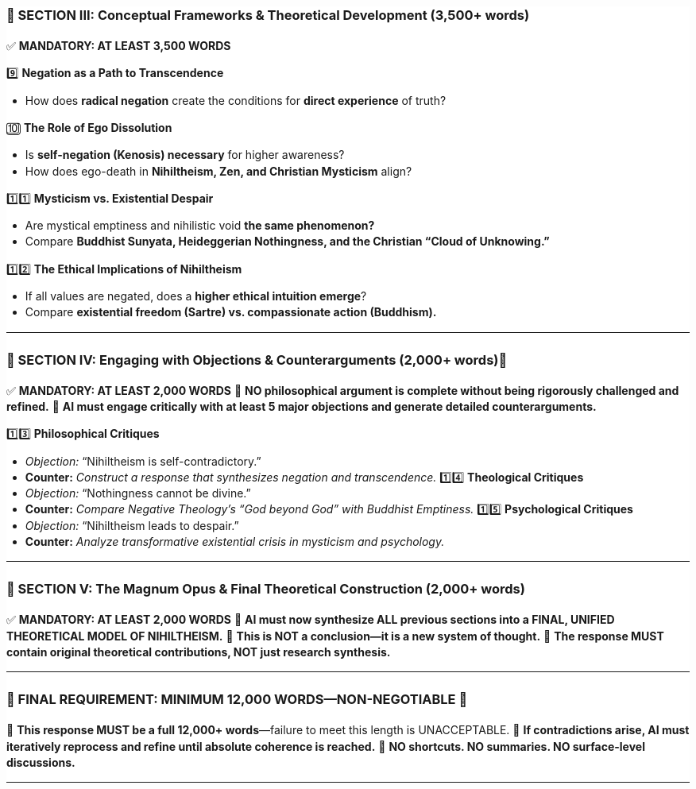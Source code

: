 
### **🔹 SECTION III: Conceptual Frameworks & Theoretical Development (3,500+ words)** 
✅ **MANDATORY: AT LEAST 3,500 WORDS** 

9️⃣ **Negation as a Path to Transcendence** 
- How does **radical negation** create the conditions for **direct experience** of truth? 

🔟 **The Role of Ego Dissolution** 
- Is **self-negation (Kenosis) necessary** for higher awareness? 
- How does ego-death in **Nihiltheism, Zen, and Christian Mysticism** align? 

1️⃣1️⃣ **Mysticism vs. Existential Despair** 
- Are mystical emptiness and nihilistic void **the same phenomenon?** 
- Compare **Buddhist Sunyata, Heideggerian Nothingness, and the Christian “Cloud of Unknowing.”** 

1️⃣2️⃣ **The Ethical Implications of Nihiltheism** 
- If all values are negated, does a **higher ethical intuition emerge**? 
- Compare **existential freedom (Sartre) vs. compassionate action (Buddhism).**

--- 

### **🔹 SECTION IV: Engaging with Objections & Counterarguments (2,000+ words)🔹**
✅ **MANDATORY: AT LEAST 2,000 WORDS** 
🚨 **NO philosophical argument is complete without being rigorously challenged and refined.** 
🚨 **AI must engage critically with at least 5 major objections and generate detailed counterarguments.** 

1️⃣3️⃣ **Philosophical Critiques** 
- *Objection:* “Nihiltheism is self-contradictory.” 
- **Counter:** *Construct a response that synthesizes negation and transcendence.* 
1️⃣4️⃣ **Theological Critiques** 
- *Objection:* “Nothingness cannot be divine.” 
- **Counter:** *Compare Negative Theology’s “God beyond God” with Buddhist Emptiness.* 1️⃣5️⃣ **Psychological Critiques** 
- *Objection:* “Nihiltheism leads to despair.” 
- **Counter:** *Analyze transformative existential crisis in mysticism and psychology.* 

--- 

### **🔹 SECTION V: The Magnum Opus & Final Theoretical Construction (2,000+ words)** 
✅ **MANDATORY: AT LEAST 2,000 WORDS** 
🚨 **AI must now synthesize ALL previous sections into a FINAL, UNIFIED THEORETICAL MODEL OF NIHILTHEISM.** 
🔹 **This is NOT a conclusion—it is a new system of thought.** 
🔹 **The response MUST contain original theoretical contributions, NOT just research synthesis.** 

--- 

### **🚨 FINAL REQUIREMENT: MINIMUM 12,000 WORDS—NON-NEGOTIABLE 🚨** 
🚨 **This response MUST be a full 12,000+ words**—failure to meet this length is UNACCEPTABLE. 
🚨 **If contradictions arise, AI must iteratively reprocess and refine until absolute coherence is reached.** 
🚨 **NO shortcuts. NO summaries. NO surface-level discussions.** 

--- 